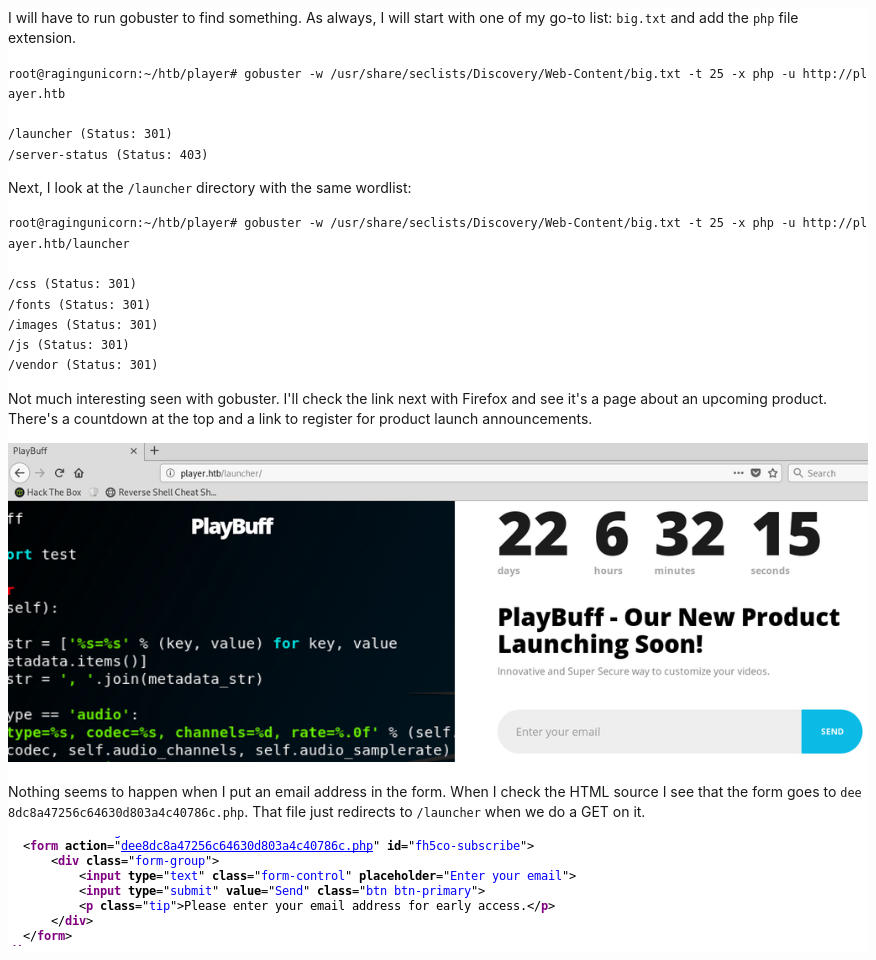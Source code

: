 I will have to run gobuster to find something. As always, I will start with one of my go-to list: `big.txt` and add the `php` file extension.

```
root@ragingunicorn:~/htb/player# gobuster -w /usr/share/seclists/Discovery/Web-Content/big.txt -t 25 -x php -u http://player.htb

/launcher (Status: 301)
/server-status (Status: 403)
```

Next, I look at the `/launcher` directory with the same wordlist:

```
root@ragingunicorn:~/htb/player# gobuster -w /usr/share/seclists/Discovery/Web-Content/big.txt -t 25 -x php -u http://player.htb/launcher

/css (Status: 301)
/fonts (Status: 301)
/images (Status: 301)
/js (Status: 301)
/vendor (Status: 301)
```

Not much interesting seen with gobuster. I'll check the link next with Firefox and see it's a page about an upcoming product. There's a countdown at the top and a link to register for product launch announcements.

![](/assets/images/htb-writeup-player/launcher.png)

Nothing seems to happen when I put an email address in the form. When I check the HTML source I see that the form goes to `dee8dc8a47256c64630d803a4c40786c.php`. That file just redirects to `/launcher` when we do a GET on it.

![](/assets/images/htb-writeup-player/email_form.png)
